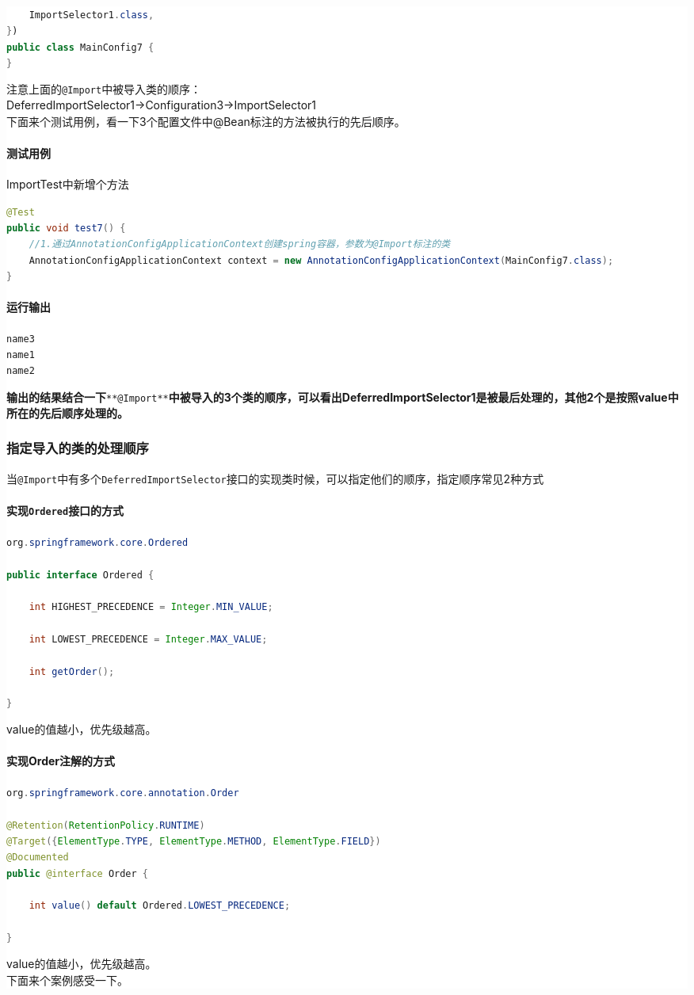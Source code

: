 ```java
    ImportSelector1.class,
})
public class MainConfig7 {
}
```
注意上面的`@Import`中被导入类的顺序：<br />DeferredImportSelector1->Configuration3->ImportSelector1<br />下面来个测试用例，看一下3个配置文件中@Bean标注的方法被执行的先后顺序。
<a name="XiRuG"></a>
#### 测试用例
ImportTest中新增个方法
```java
@Test
public void test7() {
    //1.通过AnnotationConfigApplicationContext创建spring容器，参数为@Import标注的类
    AnnotationConfigApplicationContext context = new AnnotationConfigApplicationContext(MainConfig7.class);
}
```
<a name="h251I"></a>
#### 运行输出
```
name3
name1
name2
```
**输出的结果结合一下**`**@Import**`**中被导入的3个类的顺序，可以看出DeferredImportSelector1是被最后处理的，其他2个是按照value中所在的先后顺序处理的。**
<a name="HS3aS"></a>
### 指定导入的类的处理顺序
当`@Import`中有多个`DeferredImportSelector`接口的实现类时候，可以指定他们的顺序，指定顺序常见2种方式
<a name="AfVwO"></a>
#### 实现`Ordered`接口的方式
```java
org.springframework.core.Ordered

public interface Ordered {

    int HIGHEST_PRECEDENCE = Integer.MIN_VALUE;

    int LOWEST_PRECEDENCE = Integer.MAX_VALUE;

    int getOrder();

}
```
value的值越小，优先级越高。
<a name="qqgPv"></a>
#### 实现Order注解的方式
```java
org.springframework.core.annotation.Order

@Retention(RetentionPolicy.RUNTIME)
@Target({ElementType.TYPE, ElementType.METHOD, ElementType.FIELD})
@Documented
public @interface Order {

    int value() default Ordered.LOWEST_PRECEDENCE;

}
```
value的值越小，优先级越高。<br />下面来个案例感受一下。
<a name="sT51Q"></a>